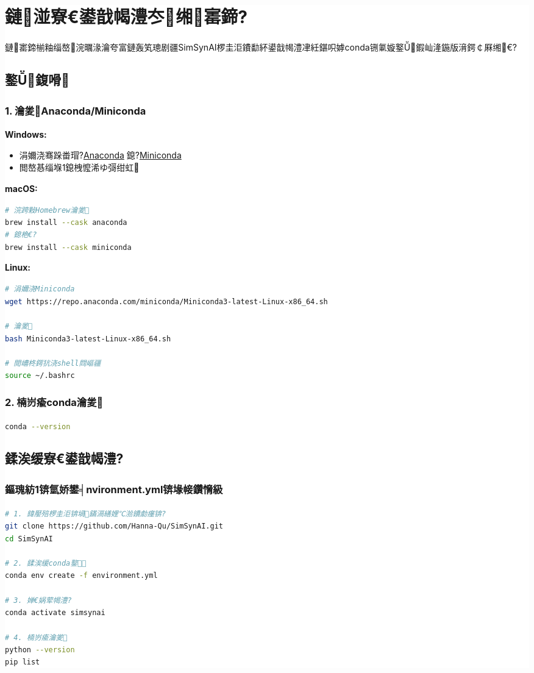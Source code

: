 ﻿# 鏈湴寮€鍙戠幆澧冭缃寚鍗?

鏈寚鍗椾粙缁嶅浣曞湪瀹夸富鏈轰笂璁剧疆SimSynAI椤圭洰鐨勫紑鍙戠幆澧冿紝鍖呮嫭conda铏氭嫙鐜鍜屾湰鍦版湇鍔￠厤缃€?

## 鐜鍑嗗

### 1. 瀹夎Anaconda/Miniconda

**Windows:**
- 涓嬭浇骞跺畨瑁?[Anaconda](https://www.anaconda.com/products/distribution) 鎴?[Miniconda](https://docs.conda.io/en/latest/miniconda.html)
- 閲嶅惎缁堢鎴栧懡浠ゆ彁绀虹

**macOS:**
```bash
# 浣跨敤Homebrew瀹夎
brew install --cask anaconda
# 鎴栬€?
brew install --cask miniconda
```

**Linux:**
```bash
# 涓嬭浇Miniconda
wget https://repo.anaconda.com/miniconda/Miniconda3-latest-Linux-x86_64.sh

# 瀹夎
bash Miniconda3-latest-Linux-x86_64.sh

# 閲嶆柊鍔犺浇shell閰嶇疆
source ~/.bashrc
```

### 2. 楠岃瘉conda瀹夎
```bash
conda --version
```

## 鍒涘缓寮€鍙戠幆澧?

### 鏂瑰紡1锛氫娇鐢╡nvironment.yml锛堟帹鑽愶級

```bash
# 1. 鍏嬮殕椤圭洰锛堝鏋滆繕娌℃湁鐨勮瘽锛?
git clone https://github.com/Hanna-Qu/SimSynAI.git
cd SimSynAI

# 2. 鍒涘缓conda鐜
conda env create -f environment.yml

# 3. 婵€娲荤幆澧?
conda activate simsynai

# 4. 楠岃瘉瀹夎
python --version
pip list
```
